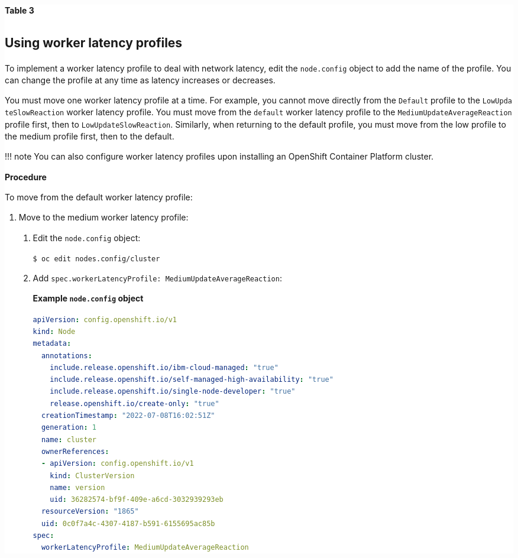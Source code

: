 **Table 3**

## Using worker latency profiles

To implement a worker latency profile to deal with network latency, edit the `node.config` object to add the name of the profile. You can change the profile at any time as latency increases or decreases.

You must move one worker latency profile at a time. For example, you cannot move directly from the `Default` profile to the `LowUpdateSlowReaction` worker latency profile. You must move from the `default` worker latency profile to the `MediumUpdateAverageReaction` profile first, then to `LowUpdateSlowReaction`. Similarly, when returning to the default profile, you must move from the low profile to the medium profile first, then to the default.

!!! note
    You can also configure worker latency profiles upon installing an OpenShift Container Platform cluster.

**Procedure**

To move from the default worker latency profile:

1.  Move to the medium worker latency profile:

    1.  Edit the `node.config` object:

        ``` terminal
        $ oc edit nodes.config/cluster
        ```

    2.  Add `spec.workerLatencyProfile: MediumUpdateAverageReaction`:

        **Example `node.config` object**

        ``` yaml
        apiVersion: config.openshift.io/v1
        kind: Node
        metadata:
          annotations:
            include.release.openshift.io/ibm-cloud-managed: "true"
            include.release.openshift.io/self-managed-high-availability: "true"
            include.release.openshift.io/single-node-developer: "true"
            release.openshift.io/create-only: "true"
          creationTimestamp: "2022-07-08T16:02:51Z"
          generation: 1
          name: cluster
          ownerReferences:
          - apiVersion: config.openshift.io/v1
            kind: ClusterVersion
            name: version
            uid: 36282574-bf9f-409e-a6cd-3032939293eb
          resourceVersion: "1865"
          uid: 0c0f7a4c-4307-4187-b591-6155695ac85b
        spec:
          workerLatencyProfile: MediumUpdateAverageReaction 

